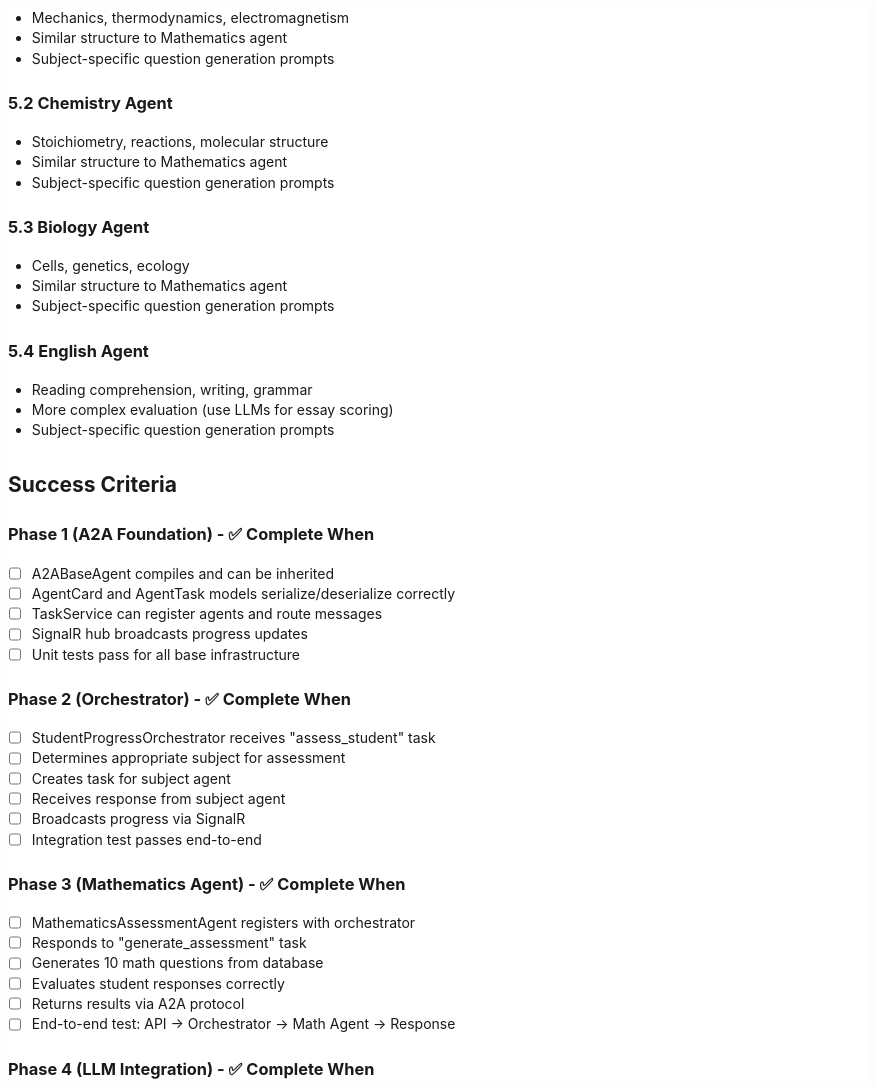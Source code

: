 - Mechanics, thermodynamics, electromagnetism
- Similar structure to Mathematics agent
- Subject-specific question generation prompts

### 5.2 Chemistry Agent

- Stoichiometry, reactions, molecular structure
- Similar structure to Mathematics agent
- Subject-specific question generation prompts

### 5.3 Biology Agent

- Cells, genetics, ecology
- Similar structure to Mathematics agent
- Subject-specific question generation prompts

### 5.4 English Agent

- Reading comprehension, writing, grammar
- More complex evaluation (use LLMs for essay scoring)
- Subject-specific question generation prompts

## Success Criteria

### Phase 1 (A2A Foundation) - ✅ Complete When

- [ ] A2ABaseAgent compiles and can be inherited
- [ ] AgentCard and AgentTask models serialize/deserialize correctly
- [ ] TaskService can register agents and route messages
- [ ] SignalR hub broadcasts progress updates
- [ ] Unit tests pass for all base infrastructure

### Phase 2 (Orchestrator) - ✅ Complete When

- [ ] StudentProgressOrchestrator receives "assess_student" task
- [ ] Determines appropriate subject for assessment
- [ ] Creates task for subject agent
- [ ] Receives response from subject agent
- [ ] Broadcasts progress via SignalR
- [ ] Integration test passes end-to-end

### Phase 3 (Mathematics Agent) - ✅ Complete When

- [ ] MathematicsAssessmentAgent registers with orchestrator
- [ ] Responds to "generate_assessment" task
- [ ] Generates 10 math questions from database
- [ ] Evaluates student responses correctly
- [ ] Returns results via A2A protocol
- [ ] End-to-end test: API → Orchestrator → Math Agent → Response

### Phase 4 (LLM Integration) - ✅ Complete When
